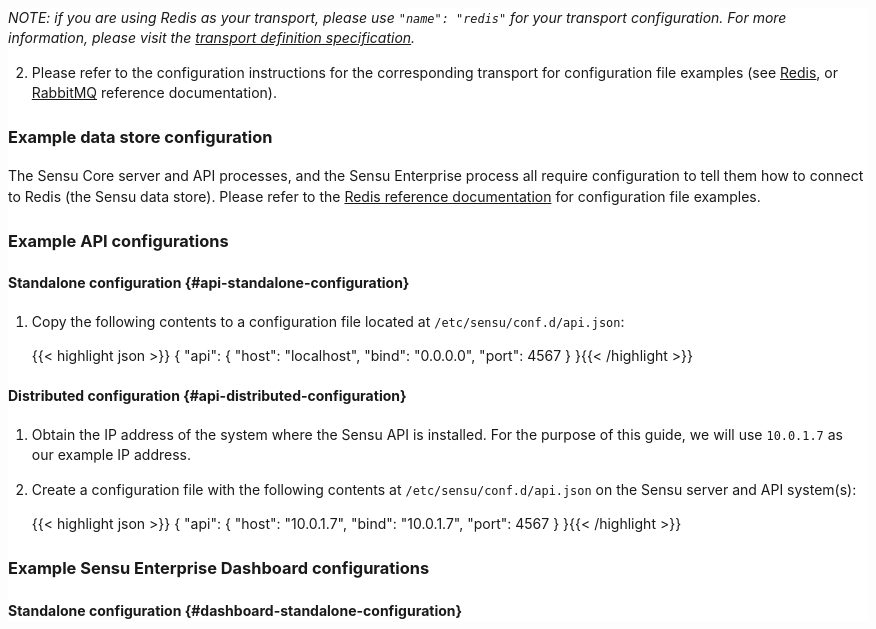    _NOTE: if you are using Redis as your transport, please use `"name": "redis"`
   for your transport configuration. For more information, please visit the
   [transport definition specification][11]._

2. Please refer to the configuration instructions for the corresponding
   transport for configuration file examples (see [Redis][5], or [RabbitMQ][6]
   reference documentation).

### Example data store configuration

The Sensu Core server and API processes, and the Sensu Enterprise process all
require configuration to tell them how to connect to Redis (the Sensu data
store). Please refer to the [Redis reference documentation][5] for configuration
file examples.

### Example API configurations

#### Standalone configuration {#api-standalone-configuration}

1. Copy the following contents to a configuration file located at
   `/etc/sensu/conf.d/api.json`:

   {{< highlight json >}}
   {
     "api": {
       "host": "localhost",
       "bind": "0.0.0.0",
       "port": 4567
     }
   }{{< /highlight >}}

#### Distributed configuration {#api-distributed-configuration}

1. Obtain the IP address of the system where the Sensu API is installed. For the
   purpose of this guide, we will use `10.0.1.7` as our example IP address.

1. Create a configuration file  with the following contents at
   `/etc/sensu/conf.d/api.json` on the Sensu server and API system(s):

   {{< highlight json >}}
   {
     "api": {
       "host": "10.0.1.7",
       "bind": "10.0.1.7",
       "port": 4567
     }
   }{{< /highlight >}}

### Example Sensu Enterprise Dashboard configurations

#### Standalone configuration {#dashboard-standalone-configuration}


[1]:  https://sensuapp.org/download
[2]:  https://sensuapp.org/enterprise
[3]:  ../../reference/configuration/
[4]:  ../../reference/transport/
[5]:  ../../reference/redis/#sensu-redis-configuration
[6]:  ../../reference/rabbitmq/#sensu-rabbitmq-configuration
[7]:  http://smarden.org/runit/
[8]:  #disable-the-sensu-services-on-boot
[9]:  https://access.redhat.com/documentation/en-US/Red_Hat_Enterprise_Linux/6/html/Deployment_Guide/s2-services-chkconfig.html
[10]: #configure-sensu
[11]: #example-transport-configuration
[12]: #example-client-configuration
[13]: #example-data-store-configuration
[14]: https://access.redhat.com/documentation/en-US/Red_Hat_Enterprise_Linux/6/html/Deployment_Guide/sec-Using_Yum_Variables.html
[epel]: https://www.fedoraproject.org/wiki/EPEL